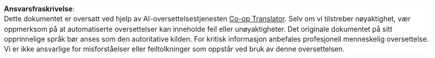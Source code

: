 
**Ansvarsfraskrivelse**:  
Dette dokumentet er oversatt ved hjelp av AI-oversettelsestjenesten [Co-op Translator](https://github.com/Azure/co-op-translator). Selv om vi tilstreber nøyaktighet, vær oppmerksom på at automatiserte oversettelser kan inneholde feil eller unøyaktigheter. Det originale dokumentet på sitt opprinnelige språk bør anses som den autoritative kilden. For kritisk informasjon anbefales profesjonell menneskelig oversettelse. Vi er ikke ansvarlige for misforståelser eller feiltolkninger som oppstår ved bruk av denne oversettelsen.
